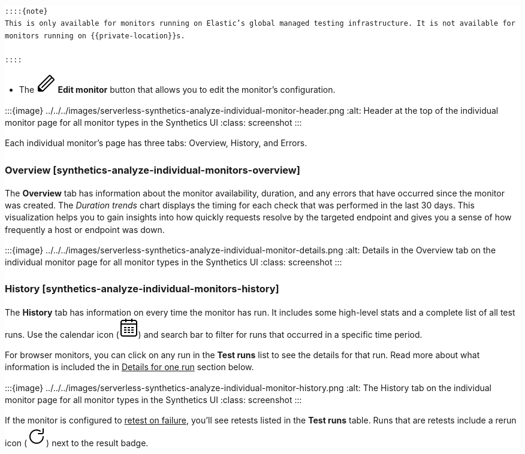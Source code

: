     ::::{note}
    This is only available for monitors running on Elastic’s global managed testing infrastructure. It is not available for monitors running on {{private-location}}s.

    ::::

* The **![Edit](../../../images/serverless-pencil.svg "") Edit monitor** button that allows you to edit the monitor’s configuration.

:::{image} ../../../images/serverless-synthetics-analyze-individual-monitor-header.png
:alt: Header at the top of the individual monitor page for all monitor types in the Synthetics UI
:class: screenshot
:::

Each individual monitor’s page has three tabs: Overview, History, and Errors.


### Overview [synthetics-analyze-individual-monitors-overview]

The **Overview** tab has information about the monitor availability, duration, and any errors that have occurred since the monitor was created. The *Duration trends* chart displays the timing for each check that was performed in the last 30 days. This visualization helps you to gain insights into how quickly requests resolve by the targeted endpoint and gives you a sense of how frequently a host or endpoint was down.

:::{image} ../../../images/serverless-synthetics-analyze-individual-monitor-details.png
:alt: Details in the Overview tab on the individual monitor page for all monitor types in the Synthetics UI
:class: screenshot
:::


### History [synthetics-analyze-individual-monitors-history]

The **History** tab has information on every time the monitor has run. It includes some high-level stats and a complete list of all test runs. Use the calendar icon (![Calendar](../../../images/serverless-calendar.svg "")) and search bar to filter for runs that occurred in a specific time period.

For browser monitors, you can click on any run in the **Test runs** list to see the details for that run. Read more about what information is included the in [Details for one run](../../../solutions/observability/apps/analyze-data-from-synthetic-monitors.md#synthetics-analyze-one-run) section below.

:::{image} ../../../images/serverless-synthetics-analyze-individual-monitor-history.png
:alt: The History tab on the individual monitor page for all monitor types in the Synthetics UI
:class: screenshot
:::

If the monitor is configured to [retest on failure](../../../solutions/observability/apps/configure-synthetics-projects.md#synthetics-configuration-monitor), you’ll see retests listed in the **Test runs** table. Runs that are retests include a rerun icon (![Refresh icon](../../../images/serverless-refresh.svg "")) next to the result badge.
